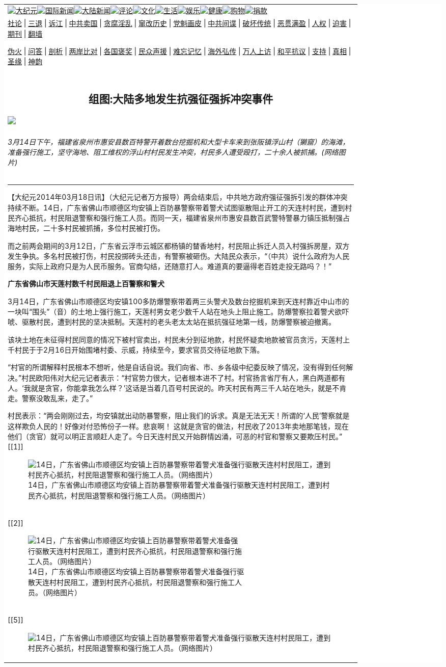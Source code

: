 <a name="1" id="1" target="_blank"></a><span id="1"></span>
<table align=center border="0"><tr><td colspan="2" VALIGN=TOP><a href="/gb/nsc413.md#1"><img src="https://raw.githubusercontent.com/puj222/www/master/t/djy/1.jpg" title="大纪元"></a><a href="/gb/n24hr.md#1"><img src="https://raw.githubusercontent.com/puj222/www/master/t/djy/3.jpg" title="国际新闻"></a><a href="/gb/nsc413.md#1"><img src="https://raw.githubusercontent.com/puj222/www/master/t/djy/4.jpg" title="大陆新闻"></a><a href="/gb/news392.md#1"><img src="https://raw.githubusercontent.com/puj222/www/master/t/djy/5.jpg" title="评论"></a><a href="/gb/news2007.md#1"><img src="https://raw.githubusercontent.com/puj222/www/master/t/djy/6.jpg" title="文化"></a><a href="/gb/news2008.md#1"><img src="https://raw.githubusercontent.com/puj222/www/master/t/djy/7.jpg" title="生活"></a><a href="/gb/ncyule.md#1"><img src="https://raw.githubusercontent.com/puj222/www/master/t/djy/8.jpg" title="娱乐"></a><a href="/gb/nsc1002.md#1"><img src="https://raw.githubusercontent.com/puj222/www/master/t/djy/9.jpg" title="健康"><a href="https://www.youlucky.com"><img src="https://raw.githubusercontent.com/puj222/www/master/t/djy/10.jpg" title="购物"></a><a href="https://donate.epochtimes.com/?utm_medium=epochtimes&utm_source=referral&utm_campaign=donate_button_djyarticleheader"><img src="https://raw.githubusercontent.com/puj222/www/master/t/djy/12.jpg" title="捐款"></a></td></tr>
<tr><td colspan="2" VALIGN=TOP><a target="_blank" href="/gb/9p.md#1">社论</a> | <a target="_blank" href="/gb/nf5657.md#1">三退</a> | <a target="_blank" href="/gb/nf6124.md#1">诉江</a> | <a target="_blank" href="/gb/nf1176117.md#1">中共卖国</a> | <a target="_blank" href="/gb/nf5773.md#1">贪腐淫乱</a> | <a target="_blank" href="/gb/nf1176115.md#1">窜改历史</a> | <a target="_blank" href="/gb/nf1176107.md#1">党魁画皮</a> | <a target="_blank" href="/gb/nf1320400.md#1">中共间谍</a> | <a target="_blank" href="/gb/nf1176114.md#1">破坏传统</a> | <a target="_blank" href="https://github.com/puj222/ntdtv/blob/master/gb/prog447_1.md#1">恶贯满盈</a> | <a target="_blank" href="/gb/ncid278.md#1">人权</a> | <a target="_blank" href="/gb/nf1176111.md#1">迫害</a> | <a target="_blank" href="https://gitlab.com/szzdlab/mh-qikan/blob/master/README.md#1">期刊</a> | <a target="_blank" href="https://github.com/bannedbook/fanqiang/wiki">翻墙</a></p><p><a target="_blank" href="/gb/nf5562.md#1">伪火</a> | <a target="_blank" href="/gb/nf4378.md#1">问答</a> | <a target="_blank" href="/gb/nf5792.md#1">剖析</a> | <a target="_blank" href="/gb/nf5735.md#1">两岸比对</a> | <a target="_blank" href="/gb/nf6119.md#1">各国褒奖</a> | <a target="_blank" href="/gb/nf6120.md#1">民众声援</a> | <a target="_blank" href="/gb/nf1188594.md#1">难忘记忆</a> | <a target="_blank" href="/gb/nf3180.md#1">海外弘传</a> | <a target="_blank" href="/gb/nf5410.md#1">万人上访</a> | <a target="_blank" href="https://github.com/puj222/ntdtv/blob/master/gb/prog1530_1.md#1">和平抗议</a> | <a target="_blank" href="/gb/nf4386.md#1">支持</a> | <a target="_blank" href="/gb/nf4389.md#1">真相</a> | <a target="_blank" href="/gb/nf5790.md#1">圣缘</a> | <a target="_blank" href="/gb/nf4786.md#1">神韵</a></td></tr>
<tr><td VALIGN=TOP width="626"><h2 align=center>组图:大陆多地发生抗强征强拆冲突事件</h2>
<img width="600" src="https://i.epochtimes.com/assets/uploads/2014/03/1403170845132666-600x400.jpg" />
<h6>3月14日下午，福建省泉州市惠安县数百特警开着数台挖掘机和大型卡车来到张阪镇浮山村（獭窟）的海滩，准备强行施工，坚守海地、阻工维权的浮山村村民发生冲突，村民多人遭受殴打，二十余人被抓捕。(网络图片)
</h6>
<hr>
	<p>【大纪元2014年03月18日讯】（大纪元记者万方报导）两会结束后，中共地方政府强征强拆引发的群体冲突持续不断。14日，广东省佛山市顺德区均安镇上百防暴警察带着警犬试图驱散阻止开工的天连村<ahref="/gb/tag/%E6%9D%91%E6%B0%91.md#1">村民</a>，遭到村民齐心抵抗，村民阻退警察和强行施工人员。而同一天，福建省泉州市惠安县数百武警特警暴力镇压抵制强占海地村民，二十多村民被抓捕，多位村民被打伤。</p>
<p>而之前两会期间的3月12日，广东省云浮市云城区都杨镇的榃香地村，<ahref="/gb/tag/%E6%9D%91%E6%B0%91.md#1">村民</a>阻止拆迁人员入村强拆房屋，双方发生争执。多名村民被打伤，村民投掷砖头还击，有警察被砸伤。大陆民众表示，“（中共）说什么政府为人民服务，实际上政府只是为人民币服务。官商勾结，还随意打人。难道真的要逼得老百姓走投无路吗？！”</p>
<p><B>广东省佛山市天莲村数千村民阻退上百警察和警犬</B></p>
<p>3月14日，广东省佛山市顺德区均安镇100多防爆警察带着两三头警犬及数台挖掘机来到天连村靠近中山市的一块叫“围头”（音）的土地上强行施工，天莲村男女老少数千人站在地头上阻止施工。防爆警察拉着警犬欲吓唬、驱散村民，遭到村民的坚决抵制。天莲村的老头老太太站在抵抗强征地第一线，防爆警察被迫撤离。</p>
<p>该块土地在未征得村民同意的情况下被村官卖出，村民未分到征地款，村民怀疑卖地款被官员贪污，天莲村上千村民于于2月16日开始围堵村委、示威，持续至今，要求官员交待征地款下落。</p>
<p>“村官的所谓解释村民根本不想听，他是自话自说。我们向省、市、乡各级中纪委反映了情况，没有得到任何解决。”村民欧阳伟对大纪元记者表示：“村官势力很大，记者根本进不了村。村官扬言省厅有人，黑白两道都有人。‘我就是贪官，你能拿我怎么样？’这话是当着几百号村民说的。昨天村民有两三千人站在地头，就是不肯走。警察没敢乱来，走了。”</p>
<p>村民表示：“两会刚刚过去，均安镇就出动防暴警察，阻止我们的诉求。真是无法无天！所谓的‘人民’警察就是这样欺负人民的！好像对付恐怖份子一样。悲哀啊！ 这就是贪官的做法，村民收了2013年卖地那笔钱，现在他们（贪官）就可以明正言顺赶人走了。今日天连村民又开始群情凶涌，可恶的村官和警察又要欺压村民。”<br />[[1]]<br />
	<figure id="attachment_5705905" style="width: 600px" class="wp-caption aligncenter"><img src="https://i.epochtimes.com/assets/uploads/2014/03/1403170829092666-600x450.jpg" alt="14日，广东省佛山市顺德区均安镇上百防暴警察带着警犬准备强行驱散天连村村民阻工，遭到村民齐心抵抗，村民阻退警察和强行施工人员。（网络图片）" title="14日，广东省佛山市顺德区均安镇上百防暴警察带着警犬准备强行驱散天连村村民阻工，遭到村民齐心抵抗，村民阻退警察和强行施工人员。（网络图片）" width="600" b="450"
	class="size-large wp-image-5705905" /></a><figcaption class="wp-caption-text">14日，广东省佛山市顺德区均安镇上百防暴警察带着警犬准备强行驱散天连村村民阻工，遭到村民齐心抵抗，村民阻退警察和强行施工人员。（网络图片）</figcaption></figure><br />[[2]]<br />
	<figure id="attachment_5705912" style="width: 426px" class="wp-caption aligncenter"><img src="https://i.epochtimes.com/assets/uploads/2014/03/1403170828272666.jpg" alt="14日，广东省佛山市顺德区均安镇上百防暴警察带着警犬准备强行驱散天连村村民阻工，遭到村民齐心抵抗，村民阻退警察和强行施工人员。（网络图片）" title="14日，广东省佛山市顺德区均安镇上百防暴警察带着警犬准备强行驱散天连村村民阻工，遭到村民齐心抵抗，村民阻退警察和强行施工人员。（网络图片）" width="426" b="640"
	class="size-large wp-image-5705912" /></a><figcaption class="wp-caption-text">14日，广东省佛山市顺德区均安镇上百防暴警察带着警犬准备强行驱散天连村村民阻工，遭到村民齐心抵抗，村民阻退警察和强行施工人员。（网络图片）</figcaption></figure><br />[[5]]<br />
	<figure id="attachment_5705917" style="width: 600px" class="wp-caption aligncenter"><img src="https://i.epochtimes.com/assets/uploads/2014/03/1403170830062666-600x800.jpg" alt="14日，广东省佛山市顺德区均安镇上百防暴警察带着警犬准备强行驱散天连村村民阻工，遭到村民齐心抵抗，村民阻退警察和强行施工人员。（网络图片）" title="14日，广东省佛山市顺德区均安镇上百防暴警察带着警犬准备强行驱散天连村村民阻工，遭到村民齐心抵抗，村民阻退警察和强行施工人员。（网络图片）" width="600" b="800"